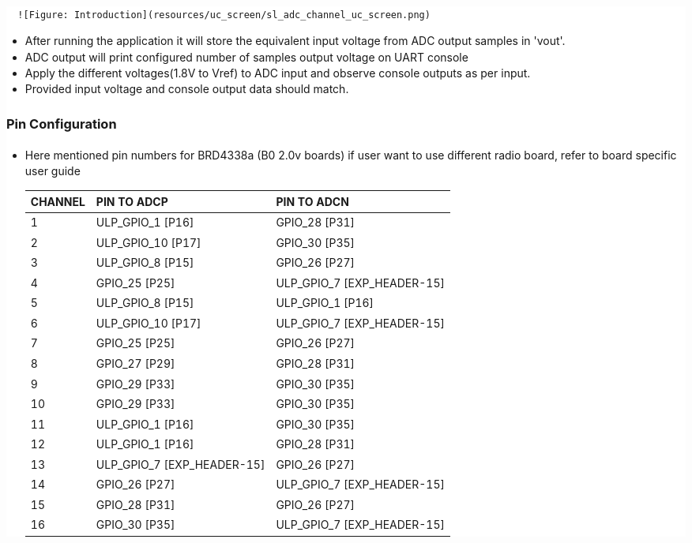       ![Figure: Introduction](resources/uc_screen/sl_adc_channel_uc_screen.png)

- After running the application it will store the equivalent input voltage from ADC output samples in 'vout'.
- ADC output will print configured number of samples output voltage on UART console
- Apply the different voltages(1.8V to Vref) to ADC input and observe console outputs as per input.
- Provided input voltage and console output data should match.

### Pin Configuration

- Here mentioned pin numbers for BRD4338a (B0 2.0v boards) if user want to use different radio board, refer to board specific user guide

  | CHANNEL | PIN TO ADCP | PIN TO ADCN |
  | --- | --- | --- |
  | 1 | ULP_GPIO_1 [P16] | GPIO_28 [P31]  |
  | 2 | ULP_GPIO_10 [P17] | GPIO_30 [P35] |
  | 3 | ULP_GPIO_8 [P15] | GPIO_26 [P27] |
  | 4 | GPIO_25 [P25] | ULP_GPIO_7 [EXP_HEADER-15] |
  | 5 | ULP_GPIO_8 [P15] | ULP_GPIO_1 [P16] |
  | 6 | ULP_GPIO_10 [P17] | ULP_GPIO_7 [EXP_HEADER-15] |
  | 7 | GPIO_25 [P25] | GPIO_26 [P27] |
  | 8 | GPIO_27 [P29] | GPIO_28 [P31] |
  | 9 | GPIO_29 [P33] | GPIO_30 [P35] |
  | 10 | GPIO_29 [P33] | GPIO_30 [P35] |
  | 11 | ULP_GPIO_1 [P16] | GPIO_30 [P35] |
  | 12 | ULP_GPIO_1 [P16] | GPIO_28 [P31] |
  | 13 | ULP_GPIO_7 [EXP_HEADER-15] | GPIO_26 [P27] |
  | 14 | GPIO_26 [P27] | ULP_GPIO_7 [EXP_HEADER-15] |
  | 15 | GPIO_28 [P31] | GPIO_26 [P27] |
  | 16 | GPIO_30 [P35] | ULP_GPIO_7 [EXP_HEADER-15] |
